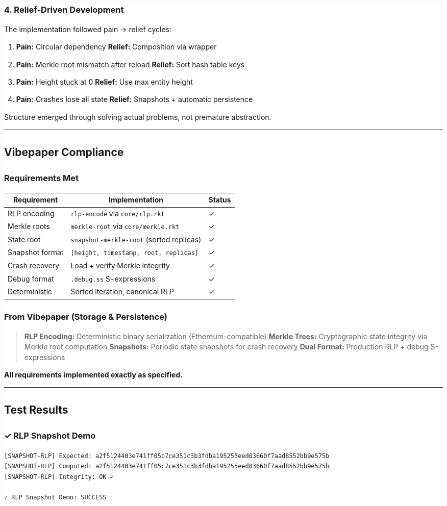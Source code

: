 ### 4. Relief-Driven Development
The implementation followed pain → relief cycles:

1. **Pain:** Circular dependency
   **Relief:** Composition via wrapper

2. **Pain:** Merkle root mismatch after reload
   **Relief:** Sort hash table keys

3. **Pain:** Height stuck at 0
   **Relief:** Use max entity height

4. **Pain:** Crashes lose all state
   **Relief:** Snapshots + automatic persistence

Structure emerged through solving actual problems, not premature abstraction.

---

## Vibepaper Compliance

### Requirements Met

| Requirement | Implementation | Status |
|------------|----------------|--------|
| RLP encoding | `rlp-encode` via `core/rlp.rkt` | ✓ |
| Merkle roots | `merkle-root` via `core/merkle.rkt` | ✓ |
| State root | `snapshot-merkle-root` (sorted replicas) | ✓ |
| Snapshot format | `[height, timestamp, root, replicas]` | ✓ |
| Crash recovery | Load + verify Merkle integrity | ✓ |
| Debug format | `.debug.ss` S-expressions | ✓ |
| Deterministic | Sorted iteration, canonical RLP | ✓ |

### From Vibepaper (Storage & Persistence)

> **RLP Encoding:** Deterministic binary serialization (Ethereum-compatible)
> **Merkle Trees:** Cryptographic state integrity via Merkle root computation
> **Snapshots:** Periodic state snapshots for crash recovery
> **Dual Format:** Production RLP + debug S-expressions

**All requirements implemented exactly as specified.**

---

## Test Results

### ✓ RLP Snapshot Demo
```
[SNAPSHOT-RLP] Expected: a2f5124403e741ff05c7ce351c3b3fdba195255eed03660f7aad8552bb9e575b
[SNAPSHOT-RLP] Computed: a2f5124403e741ff05c7ce351c3b3fdba195255eed03660f7aad8552bb9e575b
[SNAPSHOT-RLP] Integrity: OK ✓

✓ RLP Snapshot Demo: SUCCESS
```
